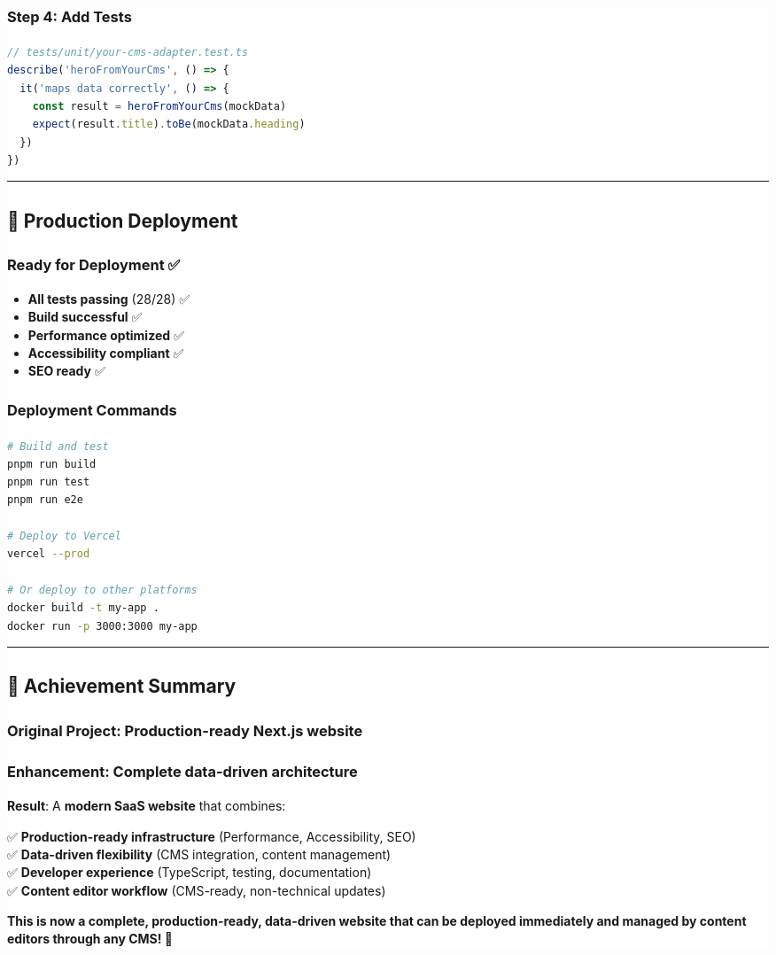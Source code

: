 ### **Step 4: Add Tests**
```typescript
// tests/unit/your-cms-adapter.test.ts
describe('heroFromYourCms', () => {
  it('maps data correctly', () => {
    const result = heroFromYourCms(mockData)
    expect(result.title).toBe(mockData.heading)
  })
})
```

---

## 🚀 **Production Deployment**

### **Ready for Deployment** ✅
- **All tests passing** (28/28) ✅
- **Build successful** ✅
- **Performance optimized** ✅
- **Accessibility compliant** ✅
- **SEO ready** ✅

### **Deployment Commands**
```bash
# Build and test
pnpm run build
pnpm run test
pnpm run e2e

# Deploy to Vercel
vercel --prod

# Or deploy to other platforms
docker build -t my-app .
docker run -p 3000:3000 my-app
```

---

## 🎉 **Achievement Summary**

### **Original Project**: Production-ready Next.js website
### **Enhancement**: Complete data-driven architecture

**Result**: A **modern SaaS website** that combines:

✅ **Production-ready infrastructure** (Performance, Accessibility, SEO)  
✅ **Data-driven flexibility** (CMS integration, content management)  
✅ **Developer experience** (TypeScript, testing, documentation)  
✅ **Content editor workflow** (CMS-ready, non-technical updates)  

**This is now a complete, production-ready, data-driven website that can be deployed immediately and managed by content editors through any CMS! 🚀**